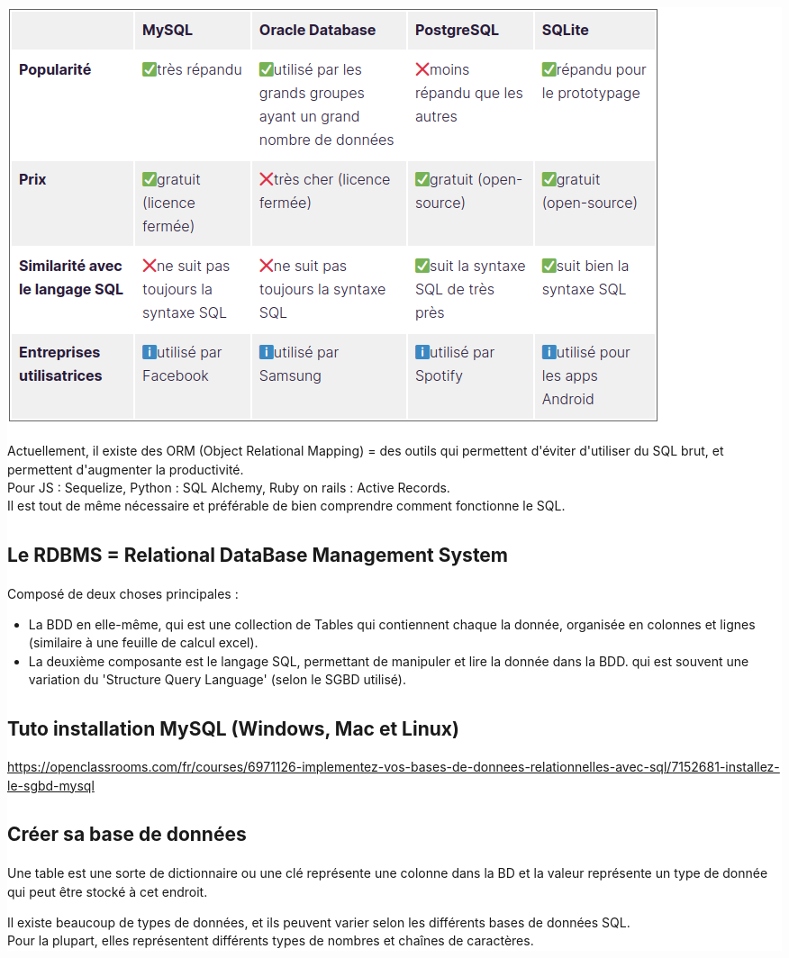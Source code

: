 ![](./comparatif_SGBD.png)

Actuellement, il existe des ORM (Object Relational Mapping) = des outils qui permettent d'éviter d'utiliser du SQL brut, et permettent d'augmenter la productivité.<br>
Pour JS : Sequelize, Python : SQL Alchemy, Ruby on rails : Active Records.<br>
Il est tout de même nécessaire et préférable de bien comprendre comment fonctionne le SQL.

## Le RDBMS = Relational DataBase Management System

Composé de deux choses principales :
* La BDD en elle-même, qui est une collection de Tables qui contiennent chaque la donnée, organisée en colonnes et lignes (similaire à une feuille de calcul excel).<br> 
* La deuxième composante est le langage SQL, permettant de manipuler et lire la donnée dans la BDD. qui est souvent une variation du 'Structure Query Language' (selon le SGBD utilisé).<br>

## Tuto installation MySQL (Windows, Mac et Linux)

https://openclassrooms.com/fr/courses/6971126-implementez-vos-bases-de-donnees-relationnelles-avec-sql/7152681-installez-le-sgbd-mysql

## Créer sa base de données

Une table est une sorte de dictionnaire ou une clé représente une colonne dans la BD et la valeur représente un type de donnée qui peut être stocké à cet endroit.<br>

Il existe beaucoup de types de données, et ils peuvent varier selon les différents bases de données SQL.<br>
Pour la plupart, elles représentent différents types de nombres et chaînes de caractères.<br>
